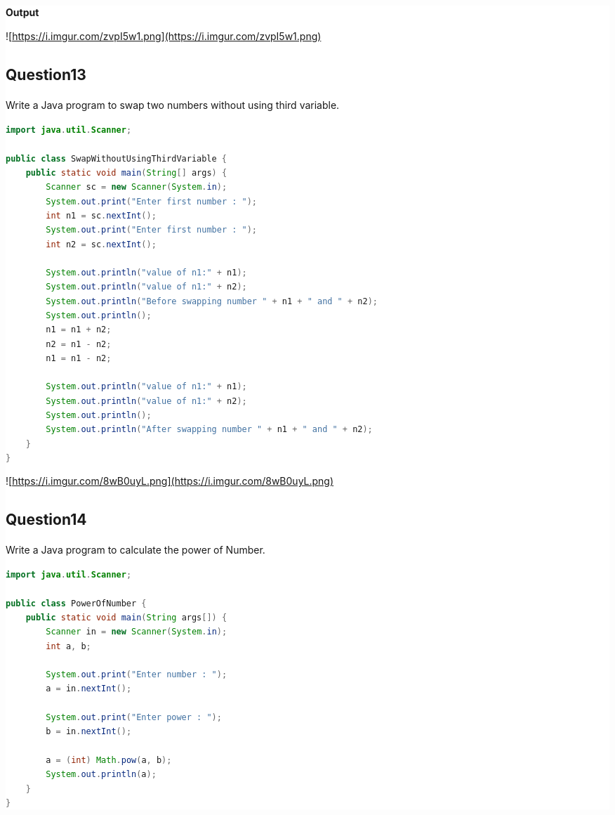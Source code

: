 **Output**

![https://i.imgur.com/zvpI5w1.png](https://i.imgur.com/zvpI5w1.png)


## Question13
Write a Java program to swap two numbers without using third variable.

```JAVA
import java.util.Scanner;

public class SwapWithoutUsingThirdVariable {
    public static void main(String[] args) {
        Scanner sc = new Scanner(System.in);
        System.out.print("Enter first number : ");
        int n1 = sc.nextInt();
        System.out.print("Enter first number : ");
        int n2 = sc.nextInt();

        System.out.println("value of n1:" + n1);
        System.out.println("value of n1:" + n2);
        System.out.println("Before swapping number " + n1 + " and " + n2);
        System.out.println();
        n1 = n1 + n2;
        n2 = n1 - n2;
        n1 = n1 - n2;

        System.out.println("value of n1:" + n1);
        System.out.println("value of n1:" + n2);
        System.out.println();
        System.out.println("After swapping number " + n1 + " and " + n2);
    }
}
```

![https://i.imgur.com/8wB0uyL.png](https://i.imgur.com/8wB0uyL.png)


## Question14
Write a Java program to calculate the power of Number.

```JAVA
import java.util.Scanner;

public class PowerOfNumber {
    public static void main(String args[]) {
        Scanner in = new Scanner(System.in);
        int a, b;

        System.out.print("Enter number : ");
        a = in.nextInt();

        System.out.print("Enter power : ");
        b = in.nextInt();

        a = (int) Math.pow(a, b);
        System.out.println(a);
    }
}
```
